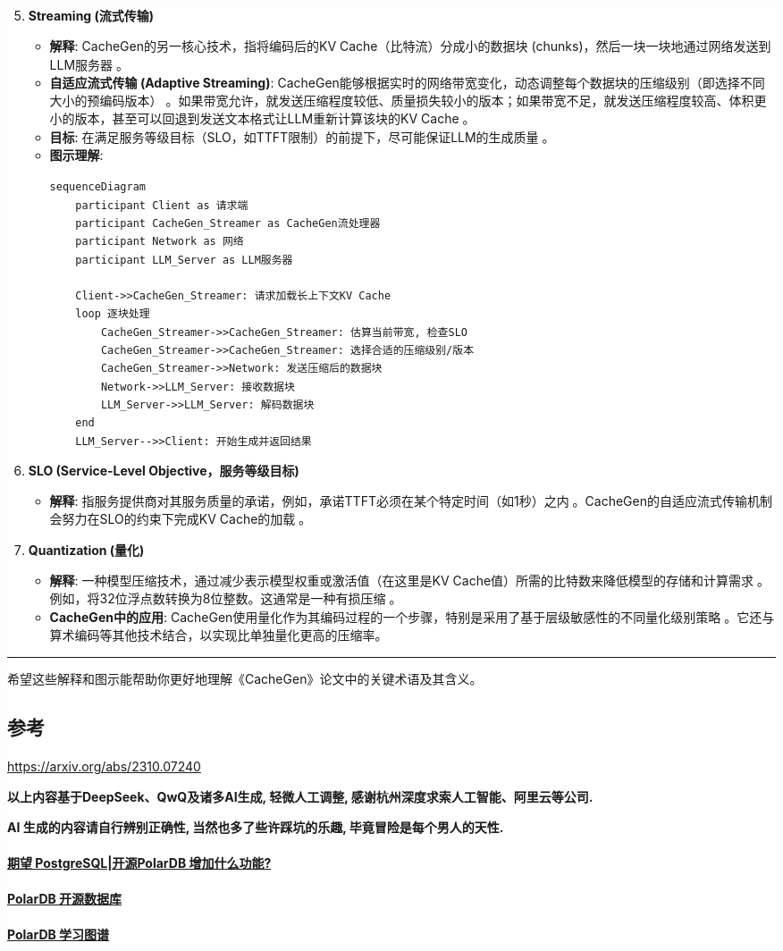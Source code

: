 5.  **Streaming (流式传输)**
    * **解释**: CacheGen的另一核心技术，指将编码后的KV Cache（比特流）分成小的数据块 (chunks)，然后一块一块地通过网络发送到LLM服务器  。
    * **自适应流式传输 (Adaptive Streaming)**: CacheGen能够根据实时的网络带宽变化，动态调整每个数据块的压缩级别（即选择不同大小的预编码版本） 。如果带宽允许，就发送压缩程度较低、质量损失较小的版本；如果带宽不足，就发送压缩程度较高、体积更小的版本，甚至可以回退到发送文本格式让LLM重新计算该块的KV Cache  。
    * **目标**: 在满足服务等级目标（SLO，如TTFT限制）的前提下，尽可能保证LLM的生成质量  。
    * **图示理解**:
        ```mermaid
        sequenceDiagram
            participant Client as 请求端
            participant CacheGen_Streamer as CacheGen流处理器
            participant Network as 网络
            participant LLM_Server as LLM服务器

            Client->>CacheGen_Streamer: 请求加载长上下文KV Cache
            loop 逐块处理
                CacheGen_Streamer->>CacheGen_Streamer: 估算当前带宽, 检查SLO
                CacheGen_Streamer->>CacheGen_Streamer: 选择合适的压缩级别/版本
                CacheGen_Streamer->>Network: 发送压缩后的数据块
                Network->>LLM_Server: 接收数据块
                LLM_Server->>LLM_Server: 解码数据块
            end
            LLM_Server-->>Client: 开始生成并返回结果
        ```

6.  **SLO (Service-Level Objective，服务等级目标)**
    * **解释**: 指服务提供商对其服务质量的承诺，例如，承诺TTFT必须在某个特定时间（如1秒）之内  。CacheGen的自适应流式传输机制会努力在SLO的约束下完成KV Cache的加载  。

7.  **Quantization (量化)**
    * **解释**: 一种模型压缩技术，通过减少表示模型权重或激活值（在这里是KV Cache值）所需的比特数来降低模型的存储和计算需求  。例如，将32位浮点数转换为8位整数。这通常是一种有损压缩  。
    * **CacheGen中的应用**: CacheGen使用量化作为其编码过程的一个步骤，特别是采用了基于层级敏感性的不同量化级别策略  。它还与算术编码等其他技术结合，以实现比单独量化更高的压缩率。

---

希望这些解释和图示能帮助你更好地理解《CacheGen》论文中的关键术语及其含义。

## 参考    
    
https://arxiv.org/abs/2310.07240
    
    
<b> 以上内容基于DeepSeek、QwQ及诸多AI生成, 轻微人工调整, 感谢杭州深度求索人工智能、阿里云等公司. </b>    
    
<b> AI 生成的内容请自行辨别正确性, 当然也多了些许踩坑的乐趣, 毕竟冒险是每个男人的天性.  </b>    
    
  
#### [期望 PostgreSQL|开源PolarDB 增加什么功能?](https://github.com/digoal/blog/issues/76 "269ac3d1c492e938c0191101c7238216")
  
  
#### [PolarDB 开源数据库](https://openpolardb.com/home "57258f76c37864c6e6d23383d05714ea")
  
  
#### [PolarDB 学习图谱](https://www.aliyun.com/database/openpolardb/activity "8642f60e04ed0c814bf9cb9677976bd4")
  